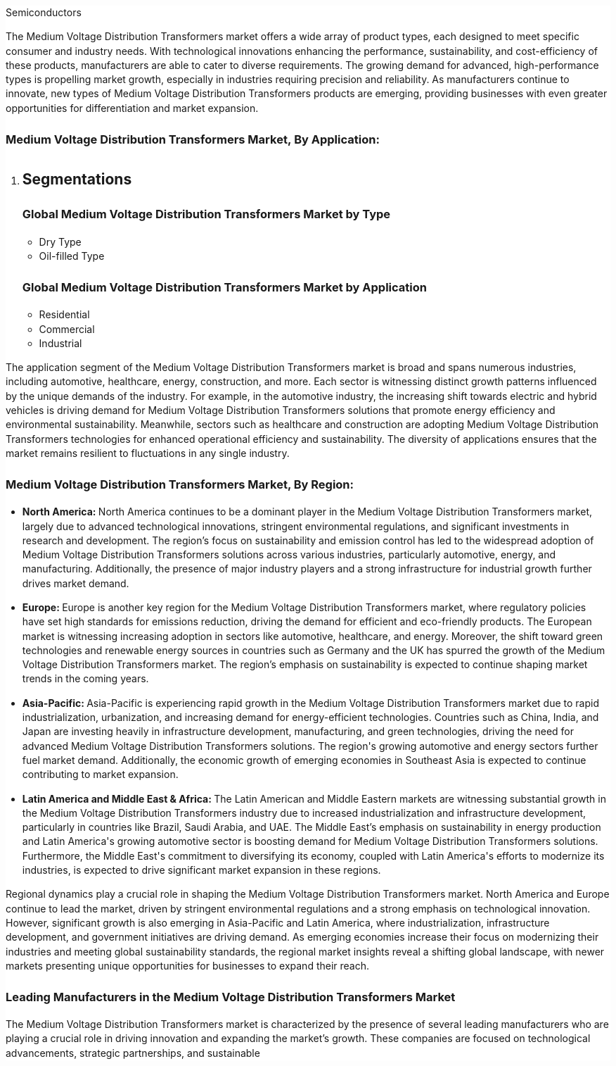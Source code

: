 Semiconductors</li></ol><p>The Medium Voltage Distribution Transformers market offers a wide array of product types, each designed to meet specific consumer and industry needs. With technological innovations enhancing the performance, sustainability, and cost-efficiency of these products, manufacturers are able to cater to diverse requirements. The growing demand for advanced, high-performance types is propelling market growth, especially in industries requiring precision and reliability. As manufacturers continue to innovate, new types of Medium Voltage Distribution Transformers products are emerging, providing businesses with even greater opportunities for differentiation and market expansion.</p><h3>Medium Voltage Distribution Transformers Market,&nbsp;By Application:</h3><ol><li><h2>Segmentations</h2><h3>Global Medium Voltage Distribution Transformers Market by Type</h3><ul><li>Dry Type</li><li>Oil-filled Type</li></ul><h3>Global Medium Voltage Distribution Transformers Market by Application</h3><ul><li>Residential</li><li>Commercial</li><li>Industrial</li></ul></li></ol><p>The application segment of the Medium Voltage Distribution Transformers market is broad and spans numerous industries, including automotive, healthcare, energy, construction, and more. Each sector is witnessing distinct growth patterns influenced by the unique demands of the industry. For example, in the automotive industry, the increasing shift towards electric and hybrid vehicles is driving demand for Medium Voltage Distribution Transformers solutions that promote energy efficiency and environmental sustainability. Meanwhile, sectors such as healthcare and construction are adopting Medium Voltage Distribution Transformers technologies for enhanced operational efficiency and sustainability. The diversity of applications ensures that the market remains resilient to fluctuations in any single industry.</p><h3>Medium Voltage Distribution Transformers Market, By Region:</h3><ul><li><p><strong>North America:&nbsp;</strong>North America continues to be a dominant player in the Medium Voltage Distribution Transformers market, largely due to advanced technological innovations, stringent environmental regulations, and significant investments in research and development. The region&rsquo;s focus on sustainability and emission control has led to the widespread adoption of Medium Voltage Distribution Transformers solutions across various industries, particularly automotive, energy, and manufacturing. Additionally, the presence of major industry players and a strong infrastructure for industrial growth further drives market demand.</p></li><li><p><strong><strong>Europe:&nbsp;</strong></strong>Europe is another key region for the Medium Voltage Distribution Transformers market, where regulatory policies have set high standards for emissions reduction, driving the demand for efficient and eco-friendly products. The European market is witnessing increasing adoption in sectors like automotive, healthcare, and energy. Moreover, the shift toward green technologies and renewable energy sources in countries such as Germany and the UK has spurred the growth of the Medium Voltage Distribution Transformers market. The region&rsquo;s emphasis on sustainability is expected to continue shaping market trends in the coming years.</p></li><li><p><strong><strong>Asia-Pacific:&nbsp;</strong></strong>Asia-Pacific is experiencing rapid growth in the Medium Voltage Distribution Transformers market due to rapid industrialization, urbanization, and increasing demand for energy-efficient technologies. Countries such as China, India, and Japan are investing heavily in infrastructure development, manufacturing, and green technologies, driving the need for advanced Medium Voltage Distribution Transformers solutions. The region's growing automotive and energy sectors further fuel market demand. Additionally, the economic growth of emerging economies in Southeast Asia is expected to continue contributing to market expansion.</p></li><li><p><strong><strong>Latin America and Middle East &amp; Africa:&nbsp;</strong></strong>The Latin American and Middle Eastern markets are witnessing substantial growth in the Medium Voltage Distribution Transformers industry due to increased industrialization and infrastructure development, particularly in countries like Brazil, Saudi Arabia, and UAE. The Middle East&rsquo;s emphasis on sustainability in energy production and Latin America's growing automotive sector is boosting demand for Medium Voltage Distribution Transformers solutions. Furthermore, the Middle East's commitment to diversifying its economy, coupled with Latin America's efforts to modernize its industries, is expected to drive significant market expansion in these regions.</p></li></ul><p>Regional dynamics play a crucial role in shaping the Medium Voltage Distribution Transformers market. North America and Europe continue to lead the market, driven by stringent environmental regulations and a strong emphasis on technological innovation. However, significant growth is also emerging in Asia-Pacific and Latin America, where industrialization, infrastructure development, and government initiatives are driving demand. As emerging economies increase their focus on modernizing their industries and meeting global sustainability standards, the regional market insights reveal a shifting global landscape, with newer markets presenting unique opportunities for businesses to expand their reach.</p><h3><strong>Leading Manufacturers in the Medium Voltage Distribution Transformers Market</strong></h3><p>The Medium Voltage Distribution Transformers market is characterized by the presence of several leading manufacturers who are playing a crucial role in driving innovation and expanding the market&rsquo;s growth. These companies are focused on technological advancements, strategic partnerships, and sustainable